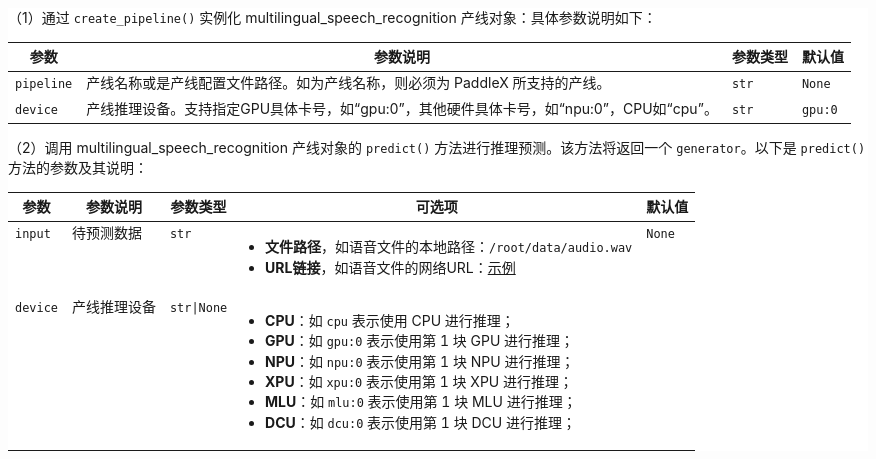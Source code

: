（1）通过 `create_pipeline()` 实例化 multilingual_speech_recognition 产线对象：具体参数说明如下：

<table>
<thead>
<tr>
<th>参数</th>
<th>参数说明</th>
<th>参数类型</th>
<th>默认值</th>
</tr>
</thead>
<tbody>
<tr>
<td><code>pipeline</code></td>
<td>产线名称或是产线配置文件路径。如为产线名称，则必须为 PaddleX 所支持的产线。</td>
<td><code>str</code></td>
<td><code>None</code></td>
</tr>
<tr>
<td><code>device</code></td>
<td>产线推理设备。支持指定GPU具体卡号，如“gpu:0”，其他硬件具体卡号，如“npu:0”，CPU如“cpu”。</td>
<td><code>str</code></td>
<td><code>gpu:0</code></td>
</tr>
</tbody>
</table>

（2）调用 multilingual_speech_recognition 产线对象的 `predict()` 方法进行推理预测。该方法将返回一个 `generator`。以下是 `predict()` 方法的参数及其说明：

<table>
<thead>
<tr>
<th>参数</th>
<th>参数说明</th>
<th>参数类型</th>
<th>可选项</th>
<th>默认值</th>
</tr>
</thead>
<tr>
<td><code>input</code></td>
<td>待预测数据</td>
<td><code>str</code></td>
<td>
<ul>
  <li><b>文件路径</b>，如语音文件的本地路径：<code>/root/data/audio.wav</code></li>
  <li><b>URL链接</b>，如语音文件的网络URL：<a href = "https://paddlespeech.bj.bcebos.com/PaddleAudio/zh.wav">示例</a></li>
</ul>
</td>
<td><code>None</code></td>
</tr>
<tr>
<td><code>device</code></td>
<td>产线推理设备</td>
<td><code>str|None</code></td>
<td>
<ul>
  <li><b>CPU</b>：如 <code>cpu</code> 表示使用 CPU 进行推理；</li>
  <li><b>GPU</b>：如 <code>gpu:0</code> 表示使用第 1 块 GPU 进行推理；</li>
  <li><b>NPU</b>：如 <code>npu:0</code> 表示使用第 1 块 NPU 进行推理；</li>
  <li><b>XPU</b>：如 <code>xpu:0</code> 表示使用第 1 块 XPU 进行推理；</li>
  <li><b>MLU</b>：如 <code>mlu:0</code> 表示使用第 1 块 MLU 进行推理；</li>
  <li><b>DCU</b>：如 <code>dcu:0</code> 表示使用第 1 块 DCU 进行推理；</li>